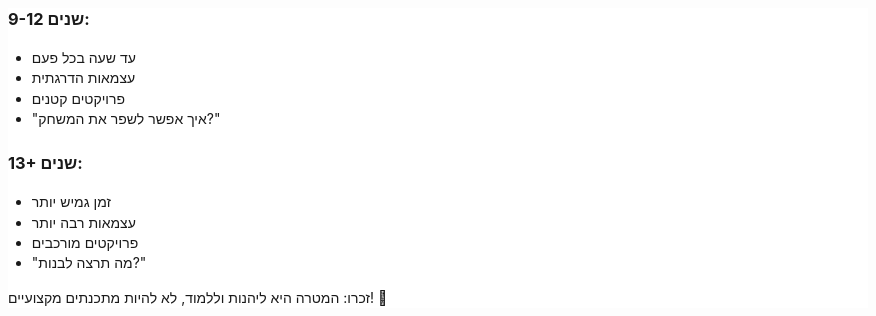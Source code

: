 ### 9-12 שנים:
- עד שעה בכל פעם
- עצמאות הדרגתית
- פרויקטים קטנים
- "איך אפשר לשפר את המשחק?"

### 13+ שנים:
- זמן גמיש יותר
- עצמאות רבה יותר
- פרויקטים מורכבים
- "מה תרצה לבנות?"

זכרו: המטרה היא ליהנות וללמוד, לא להיות מתכנתים מקצועיים! 🌟